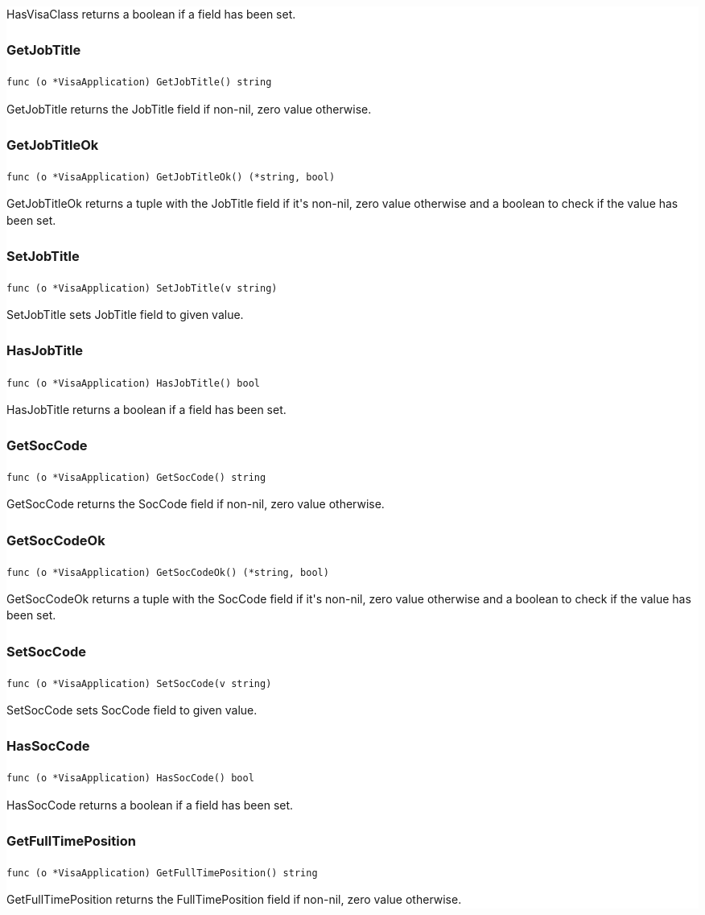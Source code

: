 HasVisaClass returns a boolean if a field has been set.

### GetJobTitle

`func (o *VisaApplication) GetJobTitle() string`

GetJobTitle returns the JobTitle field if non-nil, zero value otherwise.

### GetJobTitleOk

`func (o *VisaApplication) GetJobTitleOk() (*string, bool)`

GetJobTitleOk returns a tuple with the JobTitle field if it's non-nil, zero value otherwise
and a boolean to check if the value has been set.

### SetJobTitle

`func (o *VisaApplication) SetJobTitle(v string)`

SetJobTitle sets JobTitle field to given value.

### HasJobTitle

`func (o *VisaApplication) HasJobTitle() bool`

HasJobTitle returns a boolean if a field has been set.

### GetSocCode

`func (o *VisaApplication) GetSocCode() string`

GetSocCode returns the SocCode field if non-nil, zero value otherwise.

### GetSocCodeOk

`func (o *VisaApplication) GetSocCodeOk() (*string, bool)`

GetSocCodeOk returns a tuple with the SocCode field if it's non-nil, zero value otherwise
and a boolean to check if the value has been set.

### SetSocCode

`func (o *VisaApplication) SetSocCode(v string)`

SetSocCode sets SocCode field to given value.

### HasSocCode

`func (o *VisaApplication) HasSocCode() bool`

HasSocCode returns a boolean if a field has been set.

### GetFullTimePosition

`func (o *VisaApplication) GetFullTimePosition() string`

GetFullTimePosition returns the FullTimePosition field if non-nil, zero value otherwise.
